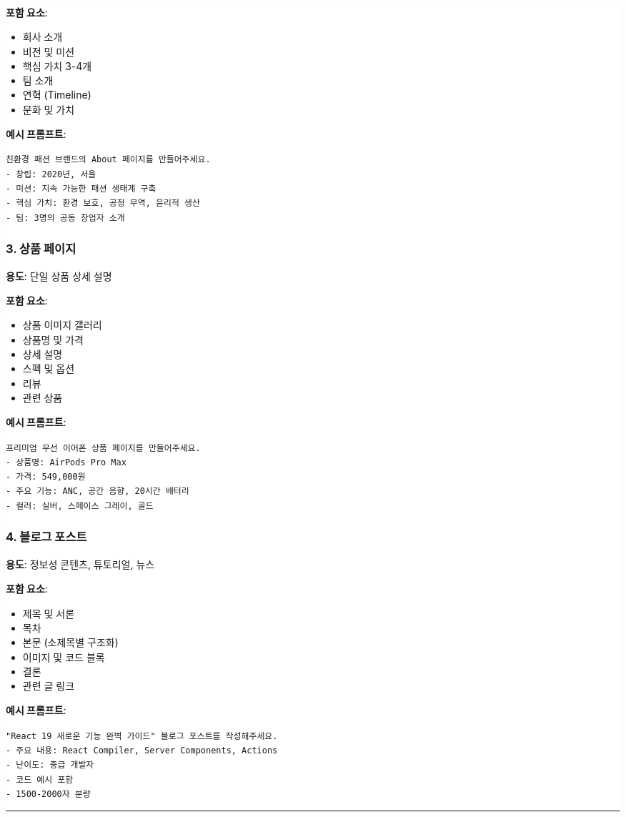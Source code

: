 **포함 요소**:
- 회사 소개
- 비전 및 미션
- 핵심 가치 3-4개
- 팀 소개
- 연혁 (Timeline)
- 문화 및 가치

**예시 프롬프트**:
```
친환경 패션 브랜드의 About 페이지를 만들어주세요.
- 창립: 2020년, 서울
- 미션: 지속 가능한 패션 생태계 구축
- 핵심 가치: 환경 보호, 공정 무역, 윤리적 생산
- 팀: 3명의 공동 창업자 소개
```

### 3. 상품 페이지

**용도**: 단일 상품 상세 설명

**포함 요소**:
- 상품 이미지 갤러리
- 상품명 및 가격
- 상세 설명
- 스펙 및 옵션
- 리뷰
- 관련 상품

**예시 프롬프트**:
```
프리미엄 무선 이어폰 상품 페이지를 만들어주세요.
- 상품명: AirPods Pro Max
- 가격: 549,000원
- 주요 기능: ANC, 공간 음향, 20시간 배터리
- 컬러: 실버, 스페이스 그레이, 골드
```

### 4. 블로그 포스트

**용도**: 정보성 콘텐츠, 튜토리얼, 뉴스

**포함 요소**:
- 제목 및 서론
- 목차
- 본문 (소제목별 구조화)
- 이미지 및 코드 블록
- 결론
- 관련 글 링크

**예시 프롬프트**:
```
"React 19 새로운 기능 완벽 가이드" 블로그 포스트를 작성해주세요.
- 주요 내용: React Compiler, Server Components, Actions
- 난이도: 중급 개발자
- 코드 예시 포함
- 1500-2000자 분량
```

---